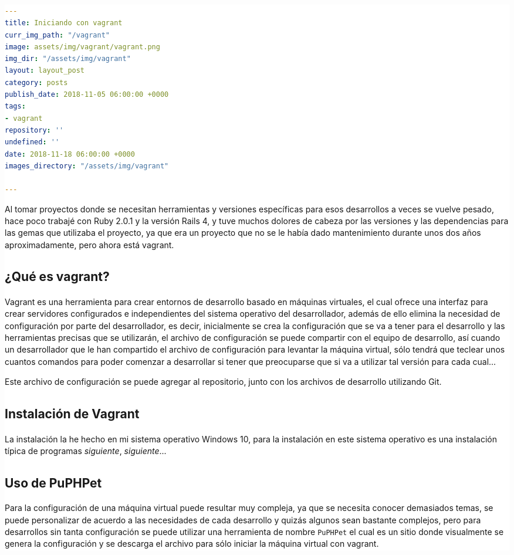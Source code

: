 ```yaml
---
title: Iniciando con vagrant
curr_img_path: "/vagrant"
image: assets/img/vagrant/vagrant.png
img_dir: "/assets/img/vagrant"
layout: layout_post
category: posts
publish_date: 2018-11-05 06:00:00 +0000
tags:
- vagrant
repository: ''
undefined: ''
date: 2018-11-18 06:00:00 +0000
images_directory: "/assets/img/vagrant"

---
```

Al tomar proyectos donde se necesitan herramientas y versiones específicas para esos desarrollos a veces se vuelve pesado, hace poco trabajé con Ruby 2.0.1 y la versión Rails 4, y tuve muchos dolores de cabeza por las versiones y las dependencias para las gemas que utilizaba el proyecto, ya que era un proyecto que no se le había dado mantenimiento durante unos dos años aproximadamente, pero ahora está vagrant.

## ¿Qué es vagrant?

Vagrant es una herramienta para crear entornos de desarrollo basado en máquinas virtuales, el cual ofrece una interfaz para crear servidores configurados e independientes del sistema operativo del desarrollador, además de ello elimina la necesidad de configuración por parte del desarrollador, es decir, inicialmente se crea la configuración que se va a tener para el desarrollo y las herramientas precisas que se utilizarán, el archivo de configuración se puede compartir con el
equipo de desarrollo, así cuando un desarrollador que le han compartido el archivo de configuración para levantar la máquina virtual, sólo tendrá que teclear unos cuantos comandos para poder comenzar a desarrollar si tener que preocuparse que si va a utilizar tal versión para cada cual...

Este archivo de configuración se puede agregar al repositorio, junto con los archivos de desarrollo utilizando Git.

## Instalación de Vagrant

La instalación la he hecho en mi sistema operativo Windows 10, para la instalación en este sistema operativo es una instalación típica de programas _siguiente_, _siguiente_...


## Uso de PuPHPet

Para la configuración de una máquina virtual puede resultar muy compleja, ya que se necesita conocer demasiados temas, se puede personalizar de acuerdo a las necesidades de cada desarrollo y quizás algunos sean bastante complejos, pero para desarrollos sin tanta configuración se puede utilizar una herramienta de nombre `PuPHPet` el cual es un sitio donde visualmente se genera la configuración y se descarga el archivo para sólo iniciar la máquina virtual con vagrant.
